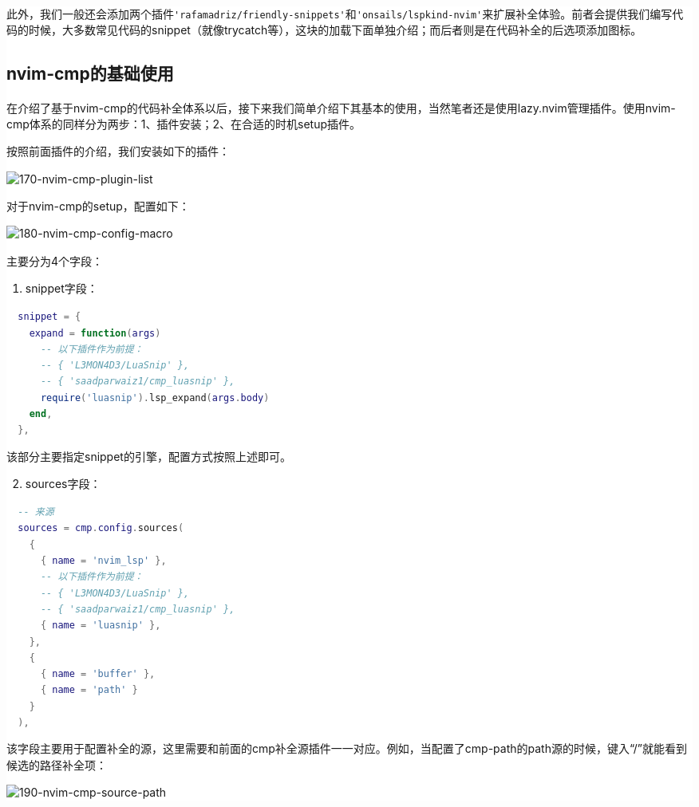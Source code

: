 此外，我们一般还会添加两个插件`'rafamadriz/friendly-snippets'`和`'onsails/lspkind-nvim'`来扩展补全体验。前者会提供我们编写代码的时候，大多数常见代码的snippet（就像trycatch等），这块的加载下面单独介绍；而后者则是在代码补全的后选项添加图标。

## nvim-cmp的基础使用

在介绍了基于nvim-cmp的代码补全体系以后，接下来我们简单介绍下其基本的使用，当然笔者还是使用lazy.nvim管理插件。使用nvim-cmp体系的同样分为两步：1、插件安装；2、在合适的时机setup插件。

按照前面插件的介绍，我们安装如下的插件：

![170-nvim-cmp-plugin-list](https://res.zhen.wang/images/post/2023-07-12/170-nvim-cmp-plugin-list.png)

对于nvim-cmp的setup，配置如下：

![180-nvim-cmp-config-macro](https://res.zhen.wang/images/post/2023-07-12/180-nvim-cmp-config-macro.png)

主要分为4个字段：

1. snippet字段：

```lua
  snippet = {
    expand = function(args)
      -- 以下插件作为前提：
      -- { 'L3MON4D3/LuaSnip' },
      -- { 'saadparwaiz1/cmp_luasnip' },
      require('luasnip').lsp_expand(args.body)
    end,
  },
```

该部分主要指定snippet的引擎，配置方式按照上述即可。

2. sources字段：

```lua
  -- 来源
  sources = cmp.config.sources(
    {
      { name = 'nvim_lsp' },
      -- 以下插件作为前提：
      -- { 'L3MON4D3/LuaSnip' },
      -- { 'saadparwaiz1/cmp_luasnip' },
      { name = 'luasnip' },
    },
    {
      { name = 'buffer' },
      { name = 'path' }
    }
  ),

```

该字段主要用于配置补全的源，这里需要和前面的cmp补全源插件一一对应。例如，当配置了cmp-path的path源的时候，键入“/”就能看到候选的路径补全项：

![190-nvim-cmp-source-path](https://res.zhen.wang/images/post/2023-07-12/190-nvim-cmp-source-path.png)
